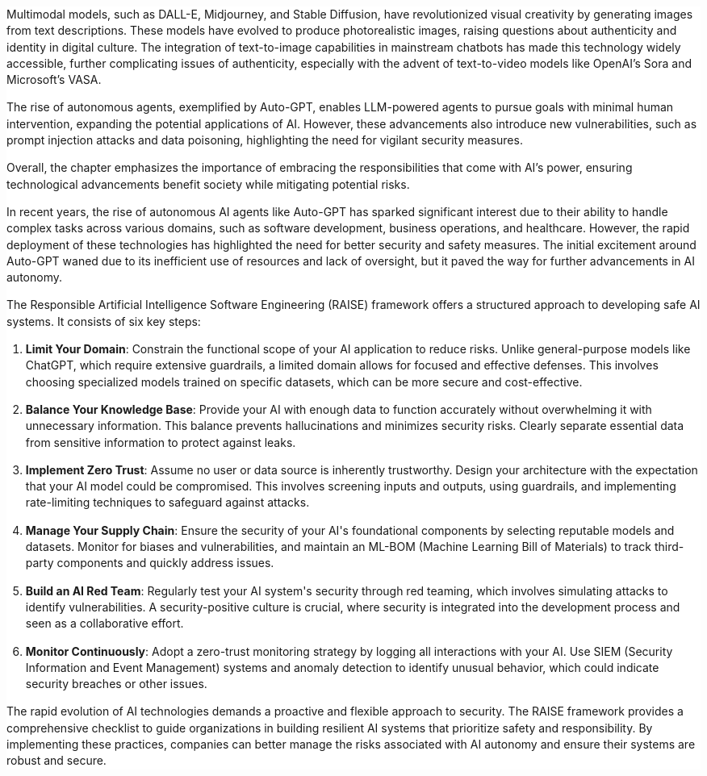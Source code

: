 Multimodal models, such as DALL-E, Midjourney, and Stable Diffusion, have revolutionized visual creativity by generating images from text descriptions. These models have evolved to produce photorealistic images, raising questions about authenticity and identity in digital culture. The integration of text-to-image capabilities in mainstream chatbots has made this technology widely accessible, further complicating issues of authenticity, especially with the advent of text-to-video models like OpenAI’s Sora and Microsoft’s VASA.

The rise of autonomous agents, exemplified by Auto-GPT, enables LLM-powered agents to pursue goals with minimal human intervention, expanding the potential applications of AI. However, these advancements also introduce new vulnerabilities, such as prompt injection attacks and data poisoning, highlighting the need for vigilant security measures.

Overall, the chapter emphasizes the importance of embracing the responsibilities that come with AI’s power, ensuring technological advancements benefit society while mitigating potential risks.



In recent years, the rise of autonomous AI agents like Auto-GPT has sparked significant interest due to their ability to handle complex tasks across various domains, such as software development, business operations, and healthcare. However, the rapid deployment of these technologies has highlighted the need for better security and safety measures. The initial excitement around Auto-GPT waned due to its inefficient use of resources and lack of oversight, but it paved the way for further advancements in AI autonomy.

The Responsible Artificial Intelligence Software Engineering (RAISE) framework offers a structured approach to developing safe AI systems. It consists of six key steps:

1. **Limit Your Domain**: Constrain the functional scope of your AI application to reduce risks. Unlike general-purpose models like ChatGPT, which require extensive guardrails, a limited domain allows for focused and effective defenses. This involves choosing specialized models trained on specific datasets, which can be more secure and cost-effective.

2. **Balance Your Knowledge Base**: Provide your AI with enough data to function accurately without overwhelming it with unnecessary information. This balance prevents hallucinations and minimizes security risks. Clearly separate essential data from sensitive information to protect against leaks.

3. **Implement Zero Trust**: Assume no user or data source is inherently trustworthy. Design your architecture with the expectation that your AI model could be compromised. This involves screening inputs and outputs, using guardrails, and implementing rate-limiting techniques to safeguard against attacks.

4. **Manage Your Supply Chain**: Ensure the security of your AI's foundational components by selecting reputable models and datasets. Monitor for biases and vulnerabilities, and maintain an ML-BOM (Machine Learning Bill of Materials) to track third-party components and quickly address issues.

5. **Build an AI Red Team**: Regularly test your AI system's security through red teaming, which involves simulating attacks to identify vulnerabilities. A security-positive culture is crucial, where security is integrated into the development process and seen as a collaborative effort.

6. **Monitor Continuously**: Adopt a zero-trust monitoring strategy by logging all interactions with your AI. Use SIEM (Security Information and Event Management) systems and anomaly detection to identify unusual behavior, which could indicate security breaches or other issues.

The rapid evolution of AI technologies demands a proactive and flexible approach to security. The RAISE framework provides a comprehensive checklist to guide organizations in building resilient AI systems that prioritize safety and responsibility. By implementing these practices, companies can better manage the risks associated with AI autonomy and ensure their systems are robust and secure.
